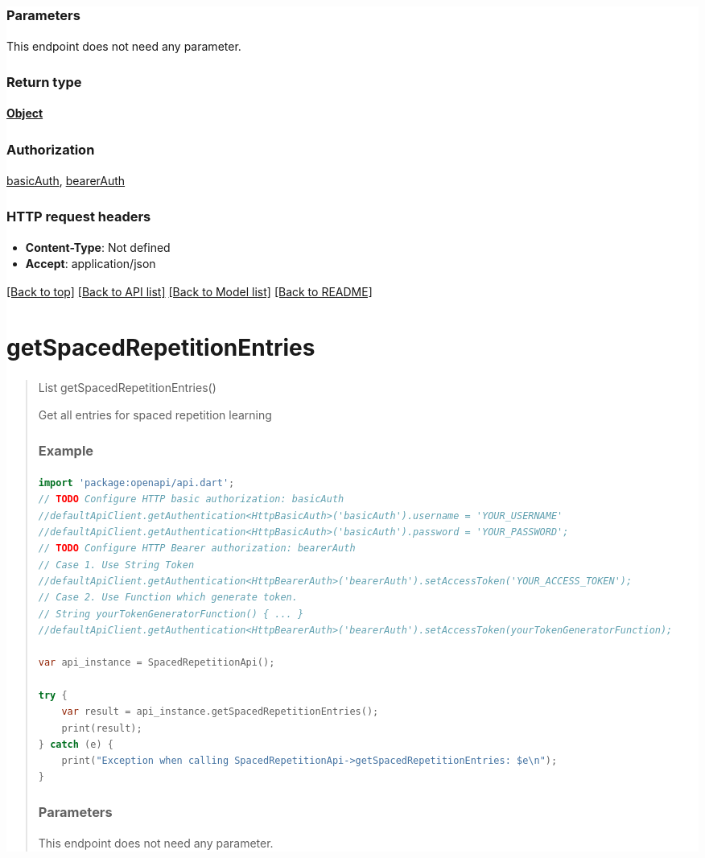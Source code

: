 ### Parameters
This endpoint does not need any parameter.

### Return type

[**Object**](Object.md)

### Authorization

[basicAuth](../README.md#basicAuth), [bearerAuth](../README.md#bearerAuth)

### HTTP request headers

 - **Content-Type**: Not defined
 - **Accept**: application/json

[[Back to top]](#) [[Back to API list]](../README.md#documentation-for-api-endpoints) [[Back to Model list]](../README.md#documentation-for-models) [[Back to README]](../README.md)

# **getSpacedRepetitionEntries**
> List<Object> getSpacedRepetitionEntries()



Get all entries for spaced repetition learning

### Example 
```dart
import 'package:openapi/api.dart';
// TODO Configure HTTP basic authorization: basicAuth
//defaultApiClient.getAuthentication<HttpBasicAuth>('basicAuth').username = 'YOUR_USERNAME'
//defaultApiClient.getAuthentication<HttpBasicAuth>('basicAuth').password = 'YOUR_PASSWORD';
// TODO Configure HTTP Bearer authorization: bearerAuth
// Case 1. Use String Token
//defaultApiClient.getAuthentication<HttpBearerAuth>('bearerAuth').setAccessToken('YOUR_ACCESS_TOKEN');
// Case 2. Use Function which generate token.
// String yourTokenGeneratorFunction() { ... }
//defaultApiClient.getAuthentication<HttpBearerAuth>('bearerAuth').setAccessToken(yourTokenGeneratorFunction);

var api_instance = SpacedRepetitionApi();

try { 
    var result = api_instance.getSpacedRepetitionEntries();
    print(result);
} catch (e) {
    print("Exception when calling SpacedRepetitionApi->getSpacedRepetitionEntries: $e\n");
}
```

### Parameters
This endpoint does not need any parameter.
